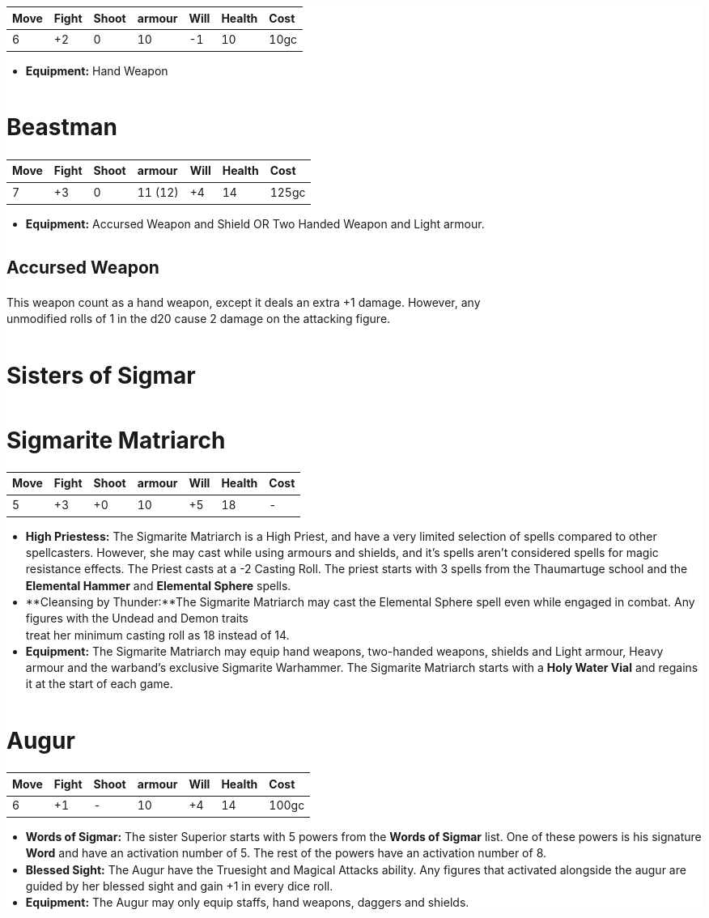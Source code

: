 | Move | Fight | Shoot | armour | Will | Health | Cost |
| :--- | :---- | :---- | :----- | :--- | :----- | :--- |
| 6    | \+2   | 0     | 10     | \-1  | 10     | 10gc |

- **Equipment:** Hand Weapon

# Beastman

| Move | Fight | Shoot | armour  | Will | Health | Cost  |
| :--- | :---- | :---- | :------ | :--- | :----- | :---- |
| 7    | \+3   | 0     | 11 (12) | \+4  | 14     | 125gc |

- **Equipment:** Accursed Weapon and Shield OR Two Handed Weapon and Light armour.

## **Accursed Weapon**

This weapon count as a hand weapon, except it deals an extra \+1 damage. However, any  
unmodified rolls of 1 in the d20 cause 2 damage on the attacking figure.

# Sisters of Sigmar

# **Sigmarite Matriarch**

| Move | Fight | Shoot | armour | Will | Health | Cost |
| :--- | :---- | :---- | :----- | :--- | :----- | :--- |
| 5    | \+3   | \+0   | 10     | \+5  | 18     | \-   |

- **High Priestess:** The Sigmarite Matriarch is a High Priest, and have a very limited selection of spells compared to other spellcasters. However, she may cast while using armours and shields, and it’s spells aren’t considered spells for magic resistance effects. The Priest casts at a \-2 Casting Roll. The priest starts with 3 spells from the Thaumartuge school and the **Elemental Hammer** and **Elemental Sphere** spells.
- **Cleansing by Thunder:**The Sigmarite Matriarch may cast the Elemental Sphere spell even while engaged in combat. Any figures with the Undead and Demon traits  
  treat her minimum casting roll as 18 instead of 14\.
- **Equipment:** The Sigmarite Matriarch may equip hand weapons, two-handed weapons, shields and Light armour, Heavy armour and the warband’s exclusive Sigmarite Warhammer. The Sigmarite Matriarch starts with a **Holy Water Vial** and regains it at the start of each game.

# **Augur**

| Move | Fight | Shoot | armour | Will | Health | Cost  |
| :--- | :---- | :---- | :----- | :--- | :----- | :---- |
| 6    | \+1   | \-    | 10     | \+4  | 14     | 100gc |

- **Words of Sigmar:** The sister Superior starts with 5 powers from the **Words of Sigmar** list. One of these powers is his signature **Word** and have an activation number of 5\. The rest of the powers have an activation number of 8\.
- **Blessed Sight:** The Augur have the Truesight and Magical Attacks ability. Any figures that activated alongside the augur are guided by her blessed sight and gain \+1 in every dice roll.
- **Equipment:** The Augur may only equip staffs, hand weapons, daggers and shields.
